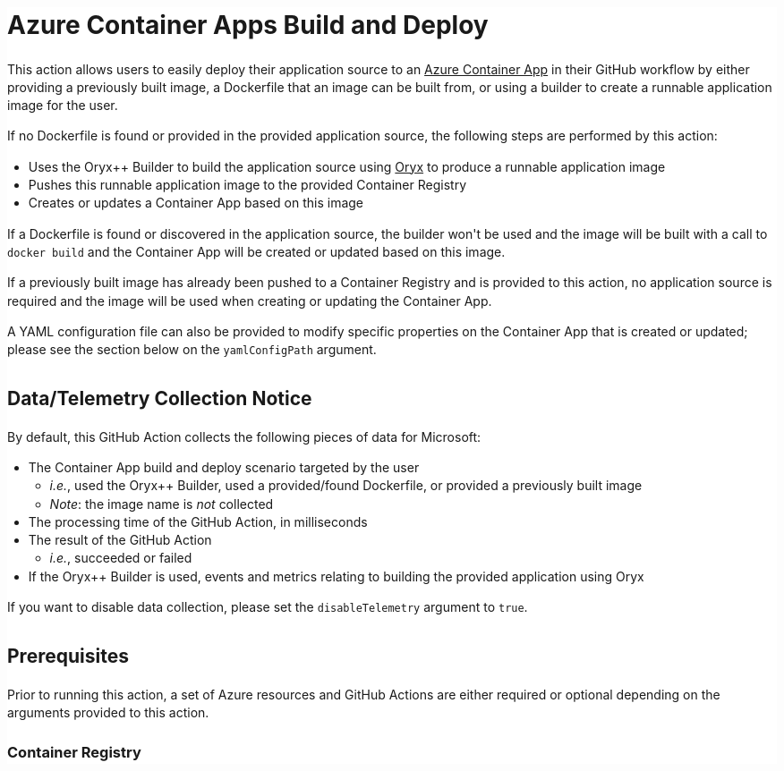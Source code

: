 # Azure Container Apps Build and Deploy

This action allows users to easily deploy their application source to an
[Azure Container App](https://azure.microsoft.com/en-us/services/container-apps/) in their GitHub workflow by either
providing a previously built image, a Dockerfile that an image can be built from, or using a builder to create a
runnable application image for the user.

If no Dockerfile is found or provided in the provided application source, the following steps are performed by this action:

- Uses the Oryx++ Builder to build the application source using [Oryx](https://github.com/microsoft/Oryx) to produce a
  runnable application image
- Pushes this runnable application image to the provided Container Registry
- Creates or updates a Container App based on this image

If a Dockerfile is found or discovered in the application source, the builder won't be used and the image will be built
with a call to `docker build` and the Container App will be created or updated based on this image.

If a previously built image has already been pushed to a Container Registry and is provided to this action, no application source is required and the image will be used when creating or updating the Container App.

A YAML configuration file can also be provided to modify specific properties on the Container App that is created or
updated; please see the section below on the `yamlConfigPath` argument.

## Data/Telemetry Collection Notice

By default, this GitHub Action collects the following pieces of data for Microsoft:
- The Container App build and deploy scenario targeted by the user
  - _i.e._, used the Oryx++ Builder, used a provided/found Dockerfile, or provided a previously built image
  - _Note_: the image name is _not_ collected
- The processing time of the GitHub Action, in milliseconds
- The result of the GitHub Action
  - _i.e._, succeeded or failed
- If the Oryx++ Builder is used, events and metrics relating to building the provided application using Oryx

If you want to disable data collection, please set the `disableTelemetry` argument to `true`.

## Prerequisites

Prior to running this action, a set of Azure resources and GitHub Actions are either required or optional depending on
the arguments provided to this action.

### Container Registry
